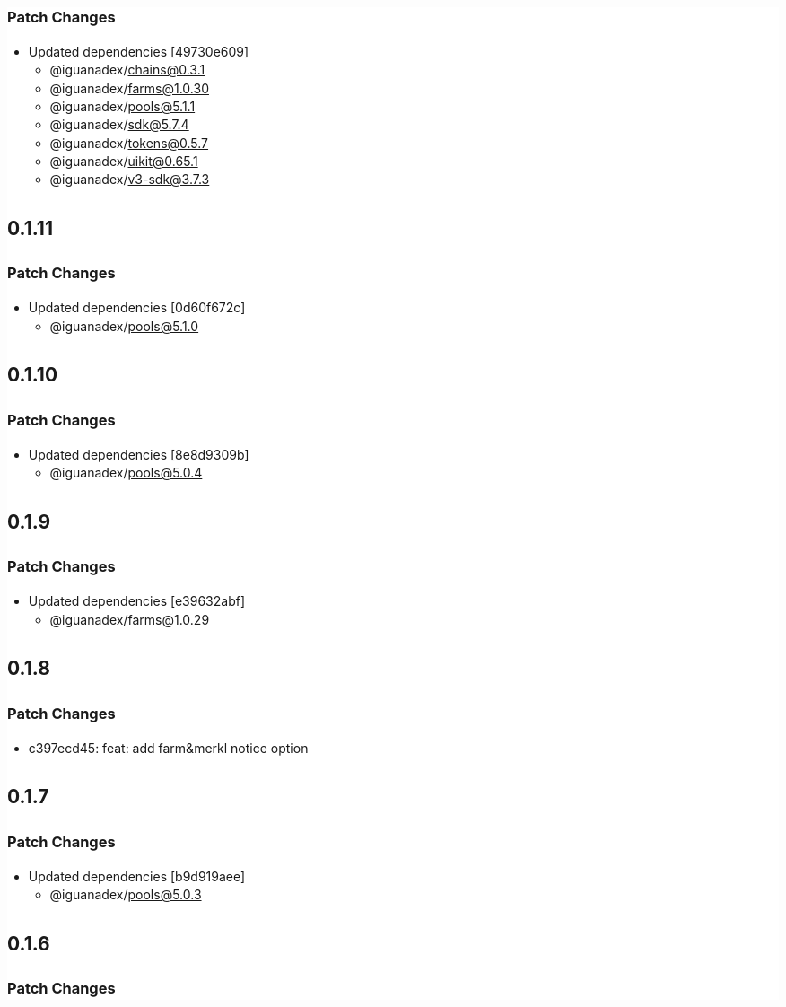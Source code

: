 ### Patch Changes

- Updated dependencies [49730e609]
  - @iguanadex/chains@0.3.1
  - @iguanadex/farms@1.0.30
  - @iguanadex/pools@5.1.1
  - @iguanadex/sdk@5.7.4
  - @iguanadex/tokens@0.5.7
  - @iguanadex/uikit@0.65.1
  - @iguanadex/v3-sdk@3.7.3

## 0.1.11

### Patch Changes

- Updated dependencies [0d60f672c]
  - @iguanadex/pools@5.1.0

## 0.1.10

### Patch Changes

- Updated dependencies [8e8d9309b]
  - @iguanadex/pools@5.0.4

## 0.1.9

### Patch Changes

- Updated dependencies [e39632abf]
  - @iguanadex/farms@1.0.29

## 0.1.8

### Patch Changes

- c397ecd45: feat: add farm&merkl notice option

## 0.1.7

### Patch Changes

- Updated dependencies [b9d919aee]
  - @iguanadex/pools@5.0.3

## 0.1.6

### Patch Changes
